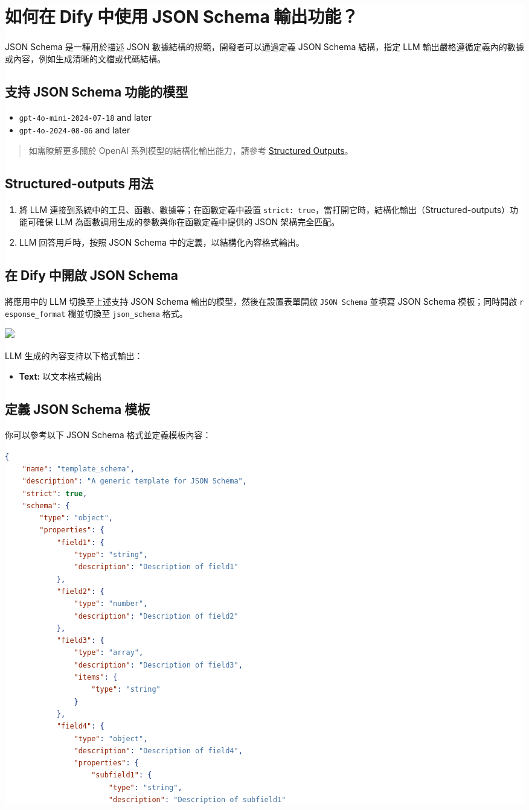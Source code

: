 # 如何在 Dify 中使用 JSON Schema 輸出功能？

JSON Schema 是一種用於描述 JSON 數據結構的規範，開發者可以通過定義 JSON Schema 結構，指定 LLM 輸出嚴格遵循定義內的數據或內容，例如生成清晰的文檔或代碼結構。

## 支持 JSON Schema 功能的模型

- `gpt-4o-mini-2024-07-18` and later
- `gpt-4o-2024-08-06` and later

> 如需瞭解更多關於 OpenAI 系列模型的結構化輸出能力，請參考 [Structured Outputs](https://platform.openai.com/docs/guides/structured-outputs/introduction)。

## Structured-outputs 用法

1. 將 LLM 連接到系統中的工具、函數、數據等；在函數定義中設置 `strict: true`，當打開它時，結構化輸出（Structured-outputs）功能可確保 LLM 為函數調用生成的參數與你在函數定義中提供的 JSON 架構完全匹配。

2. LLM 回答用戶時，按照 JSON Schema 中的定義，以結構化內容格式輸出。

## 在 Dify 中開啟 JSON Schema

將應用中的 LLM 切換至上述支持 JSON Schema 輸出的模型，然後在設置表單開啟 `JSON Schema` 並填寫 JSON Schema 模板；同時開啟 `response_format` 欄並切換至 `json_schema` 格式。

![](../../../img/learn-more-json-schema.png)

LLM 生成的內容支持以下格式輸出：

- **Text:** 以文本格式輸出

## 定義 JSON Schema 模板

你可以參考以下 JSON Schema 格式並定義模板內容：

```json
{
    "name": "template_schema",
    "description": "A generic template for JSON Schema",
    "strict": true,
    "schema": {
        "type": "object",
        "properties": {
            "field1": {
                "type": "string",
                "description": "Description of field1"
            },
            "field2": {
                "type": "number",
                "description": "Description of field2"
            },
            "field3": {
                "type": "array",
                "description": "Description of field3",
                "items": {
                    "type": "string"
                }
            },
            "field4": {
                "type": "object",
                "description": "Description of field4",
                "properties": {
                    "subfield1": {
                        "type": "string",
                        "description": "Description of subfield1"
```